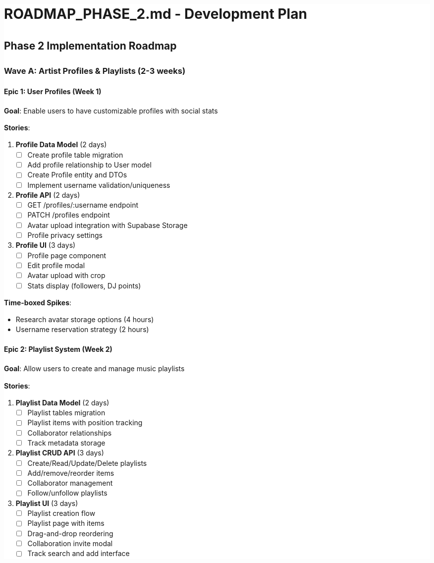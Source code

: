 # ROADMAP_PHASE_2.md - Development Plan

## Phase 2 Implementation Roadmap

### Wave A: Artist Profiles & Playlists (2-3 weeks)

#### Epic 1: User Profiles (Week 1)
**Goal**: Enable users to have customizable profiles with social stats

**Stories**:
1. **Profile Data Model** (2 days)
   - [ ] Create profile table migration
   - [ ] Add profile relationship to User model
   - [ ] Create Profile entity and DTOs
   - [ ] Implement username validation/uniqueness

2. **Profile API** (2 days)
   - [ ] GET /profiles/:username endpoint
   - [ ] PATCH /profiles endpoint
   - [ ] Avatar upload integration with Supabase Storage
   - [ ] Profile privacy settings

3. **Profile UI** (3 days)
   - [ ] Profile page component
   - [ ] Edit profile modal
   - [ ] Avatar upload with crop
   - [ ] Stats display (followers, DJ points)

**Time-boxed Spikes**:
- Research avatar storage options (4 hours)
- Username reservation strategy (2 hours)

#### Epic 2: Playlist System (Week 2)
**Goal**: Allow users to create and manage music playlists

**Stories**:
1. **Playlist Data Model** (2 days)
   - [ ] Playlist tables migration
   - [ ] Playlist items with position tracking
   - [ ] Collaborator relationships
   - [ ] Track metadata storage

2. **Playlist CRUD API** (3 days)
   - [ ] Create/Read/Update/Delete playlists
   - [ ] Add/remove/reorder items
   - [ ] Collaborator management
   - [ ] Follow/unfollow playlists

3. **Playlist UI** (3 days)
   - [ ] Playlist creation flow
   - [ ] Playlist page with items
   - [ ] Drag-and-drop reordering
   - [ ] Collaboration invite modal
   - [ ] Track search and add interface
